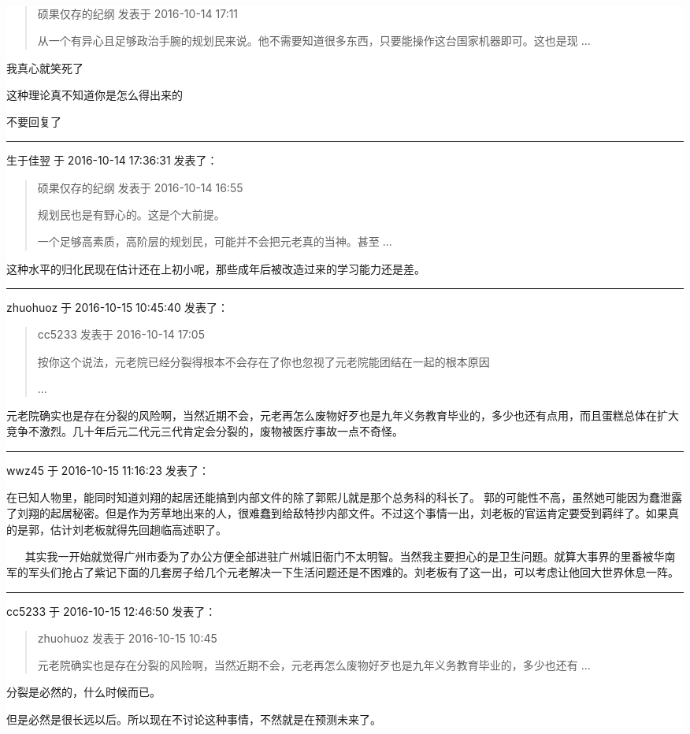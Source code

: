 > 硕果仅存的纪纲 发表于 2016-10-14 17:11
> 
> 从一个有异心且足够政治手腕的规划民来说。他不需要知道很多东西，只要能操作这台国家机器即可。这也是现 ...



我真心就笑死了 

这种理论真不知道你是怎么得出来的

不要回复了

---------

生于佳翌 于 2016-10-14 17:36:31 发表了：

> 硕果仅存的纪纲 发表于 2016-10-14 16:55
> 
> 规划民也是有野心的。这是个大前提。
> 
> 一个足够高素质，高阶层的规划民，可能并不会把元老真的当神。甚至 ...



这种水平的归化民现在估计还在上初小呢，那些成年后被改造过来的学习能力还是差。

---------

zhuohuoz 于 2016-10-15 10:45:40 发表了：

> cc5233 发表于 2016-10-14 17:05
> 
> 按你这个说法，元老院已经分裂得根本不会存在了你也忽视了元老院能团结在一起的根本原因
> 
> ...



元老院确实也是存在分裂的风险啊，当然近期不会，元老再怎么废物好歹也是九年义务教育毕业的，多少也还有点用，而且蛋糕总体在扩大竞争不激烈。几十年后元二代元三代肯定会分裂的，废物被医疗事故一点不奇怪。

---------

wwz45 于 2016-10-15 11:16:23 发表了：

在已知人物里，能同时知道刘翔的起居还能搞到内部文件的除了郭熙儿就是那个总务科的科长了。 郭的可能性不高，虽然她可能因为蠢泄露了刘翔的起居秘密。但是作为芳草地出来的人，很难蠢到给敌特抄内部文件。不过这个事情一出，刘老板的官运肯定要受到羁绊了。如果真的是郭，估计刘老板就得先回趟临高述职了。

      其实我一开始就觉得广州市委为了办公方便全部进驻广州城旧衙门不太明智。当然我主要担心的是卫生问题。就算大事界的里番被华南军的军头们抢占了紫记下面的几套房子给几个元老解决一下生活问题还是不困难的。刘老板有了这一出，可以考虑让他回大世界休息一阵。

---------

cc5233 于 2016-10-15 12:46:50 发表了：

> zhuohuoz 发表于 2016-10-15 10:45
> 
> 元老院确实也是存在分裂的风险啊，当然近期不会，元老再怎么废物好歹也是九年义务教育毕业的，多少也还有 ...



分裂是必然的，什么时候而已。

但是必然是很长远以后。所以现在不讨论这种事情，不然就是在预测未来了。
